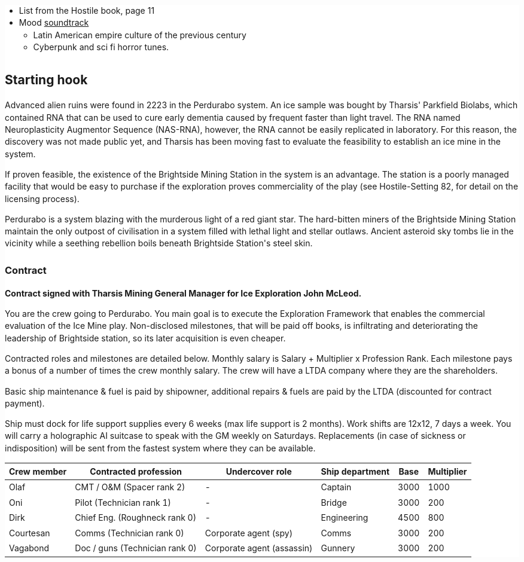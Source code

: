 - List from the Hostile book, page 11
- Mood [soundtrack](https://open.spotify.com/playlist/1SQyGxhk5WjS7txyE3d48y?si=8mzEZNWbSaSzCb6CQ5lhuw) 
	- Latin American empire culture of the previous century
	- Cyberpunk and sci fi horror tunes.

## Starting hook

Advanced alien ruins were found in 2223 in the Perdurabo system. An ice sample was bought by Tharsis' Parkfield Biolabs, which contained RNA that can be used to cure early dementia caused by frequent faster than light travel. The RNA named Neuroplasticity Augmentor Sequence (NAS-RNA), however, the RNA cannot be easily replicated in laboratory. For this reason, the discovery was not made public yet, and Tharsis has been moving fast to evaluate the feasibility to establish an ice mine in the system.

If proven feasible, the existence of the Brightside Mining Station in the system is an advantage. The station is a poorly managed facility that would be easy to purchase if the exploration proves commerciality of the play (see Hostile-Setting 82, for detail on the licensing process).

Perdurabo is a system blazing with the murderous light of a red giant star. The hard-bitten miners of the Brightside Mining Station maintain the only outpost of civilisation in a system filled with lethal light and stellar outlaws. Ancient asteroid sky tombs lie in the vicinity while a seething rebellion boils beneath Brightside Station's steel skin.

### Contract

**Contract signed with Tharsis Mining General Manager for Ice Exploration John McLeod.**

You are the crew going to Perdurabo. You main goal is to execute the Exploration Framework that enables the commercial evaluation of the Ice Mine play. Non-disclosed milestones, that will be paid off books, is infiltrating and deteriorating the leadership of Brightside station, so its later acquisition is even cheaper. 

Contracted roles and milestones are detailed below. Monthly salary is Salary + Multiplier x Profession Rank. Each milestone pays a bonus of a number of times the crew monthly salary. The crew will have a LTDA company where they are the shareholders.

Basic ship maintenance & fuel is paid by shipowner, additional repairs & fuels are paid by the LTDA (discounted for contract payment).

Ship must dock for life support supplies every 6 weeks (max life support is 2 months). Work shifts are 12x12, 7 days a week. You will carry a holographic AI suitcase to speak with the GM weekly on Saturdays. Replacements (in case of sickness or indisposition) will be sent from the fastest system where they can be available.

| Crew member | Contracted profession          | Undercover role            | Ship department | Base | Multiplier |
| ----------- | ------------------------------ | -------------------------- | --------------- | ---- | ---------- |
| Olaf        | CMT / O&M (Spacer rank 2)      | -                          | Captain         | 3000 | 1000       |
| Oni         | Pilot (Technician rank 1)      | -                          | Bridge          | 3000 | 200        |
| Dirk        | Chief Eng. (Roughneck rank 0)  | -                          | Engineering     | 4500 | 800        |
| Courtesan   | Comms (Technician rank 0)      | Corporate agent (spy)      | Comms           | 3000 | 200        |
| Vagabond    | Doc / guns (Technician rank 0) | Corporate agent (assassin) | Gunnery         | 3000 | 200        |
